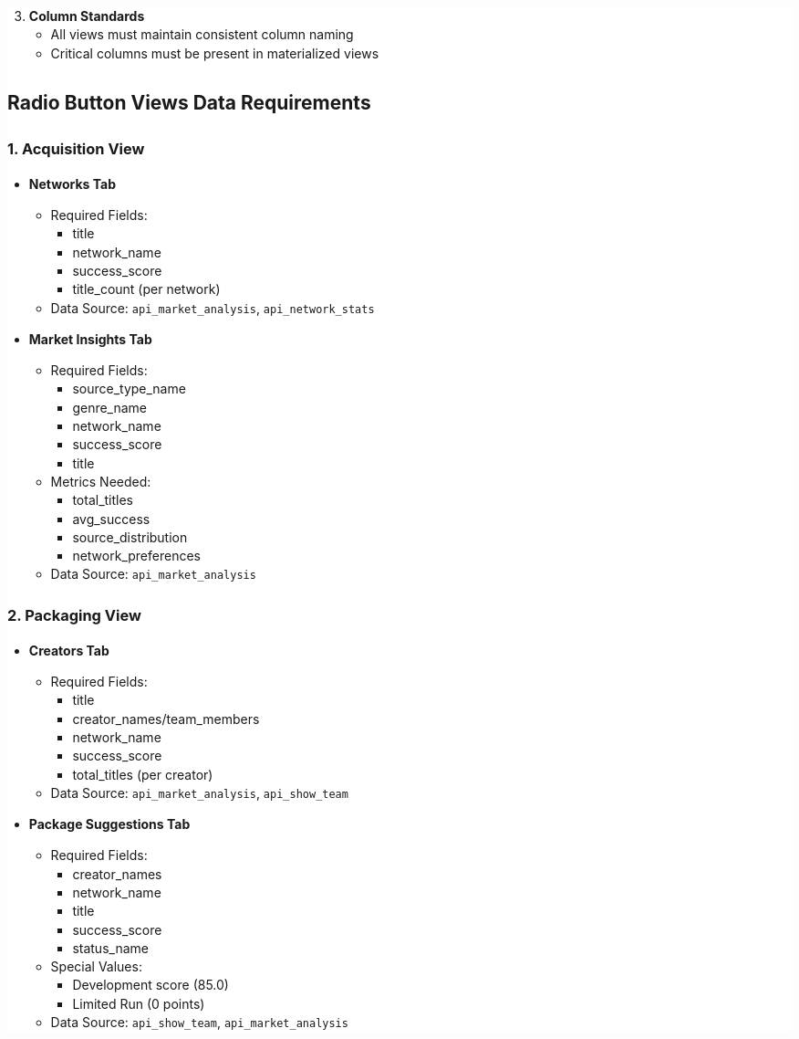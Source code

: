 3. **Column Standards**
   - All views must maintain consistent column naming
   - Critical columns must be present in materialized views

## Radio Button Views Data Requirements

### 1. Acquisition View
- **Networks Tab**
  - Required Fields:
    - title
    - network_name
    - success_score
    - title_count (per network)
  - Data Source: `api_market_analysis`, `api_network_stats`

- **Market Insights Tab**
  - Required Fields:
    - source_type_name
    - genre_name
    - network_name
    - success_score
    - title
  - Metrics Needed:
    - total_titles
    - avg_success
    - source_distribution
    - network_preferences
  - Data Source: `api_market_analysis`

### 2. Packaging View
- **Creators Tab**
  - Required Fields:
    - title
    - creator_names/team_members
    - network_name
    - success_score
    - total_titles (per creator)
  - Data Source: `api_market_analysis`, `api_show_team`

- **Package Suggestions Tab**
  - Required Fields:
    - creator_names
    - network_name
    - title
    - success_score
    - status_name
  - Special Values:
    - Development score (85.0)
    - Limited Run (0 points)
  - Data Source: `api_show_team`, `api_market_analysis`
